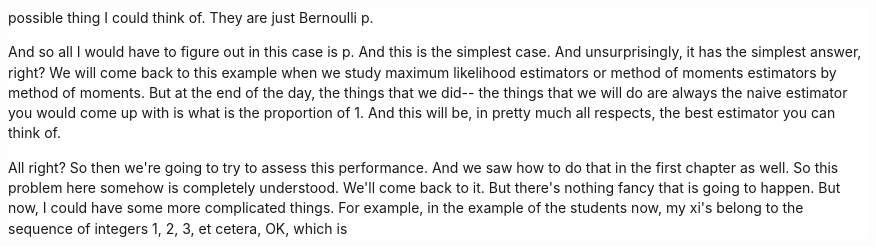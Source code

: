   <span m="319920">possible</span> <span m="320340">thing</span> <span m="320520">I</span>
  <span m="320580">could</span> <span m="320730">think</span> <span m="321000">of.</span>
  <span m="321600">They</span> <span m="321690">are</span> <span m="321750">just</span>
  <span m="322020">Bernoulli</span> <span m="322380">p.</span></p><p><span m="324240">And</span>
  <span m="324330">so</span> <span m="324630">all</span> <span m="324810">I</span>
  <span m="324900">would</span> <span m="325050">have</span> <span m="325260">to</span>
  <span m="325380">figure</span> <span m="325710">out</span> <span m="325920">in</span>
  <span m="326010">this</span> <span m="326250">case</span> <span m="326550">is</span>
  <span m="327800">p.</span> <span m="331770">And</span> <span m="332530">this</span>
  <span m="332740">is</span> <span m="332920">the</span> <span m="333040">simplest</span>
  <span m="333460">case.</span> <span m="334030">And</span> <span m="334840">unsurprisingly,</span>
  <span m="335650">it</span> <span m="335750">has</span> <span m="335980">the</span>
  <span m="336070">simplest</span> <span m="336520">answer,</span> <span m="337300">right?</span>
  <span m="337570">We</span> <span m="337780">will</span> <span m="338080">come</span>
  <span m="338320">back</span> <span m="338560">to</span> <span m="338650">this</span>
  <span m="338860">example</span> <span m="339340">when</span> <span m="339520">we</span>
  <span m="339640">study</span> <span m="339990">maximum</span> <span m="340410">likelihood</span>
  <span m="341000">estimators</span> <span m="342040">or</span> <span m="342370">method
  of</span> <span m="342430">moments</span> <span m="343500">estimators</span> <span
  m="343830">by</span> <span m="344110">method</span> <span m="344320">of</span> <span
  m="344380">moments.</span> <span m="345230">But</span> <span m="346030">at</span>
  <span m="346150">the</span> <span m="346240">end</span> <span m="346330">of</span>
  <span m="346420">the</span> <span m="346540">day,</span> <span m="348760">the</span>
  <span m="348940">things</span> <span m="349180">that</span> <span m="349300">we</span>
  <span m="349450">did--</span> <span m="349840">the</span> <span m="349990">things</span>
  <span m="350200">that</span> <span m="350350">we</span> <span m="350530">will</span>
  <span m="350740">do</span> <span m="350980">are</span> <span m="351180">always</span>
  <span m="351640">the</span> <span m="351730">naive</span> <span m="352000">estimator</span>
  <span m="352570">you would</span> <span m="352690">come</span> <span m="352900">up</span>
  <span m="353020">with</span> <span m="353200">is</span> <span m="353590">what</span>
  <span m="353770">is</span> <span m="353890">the</span> <span m="353980">proportion</span>
  <span m="354460">of</span> <span m="354580">1.</span> <span m="355490">And</span>
  <span m="355630">this</span> <span m="355870">will</span> <span m="356080">be,</span>
  <span m="356690">in</span> <span m="357100">pretty</span> <span m="357280">much</span>
  <span m="357430">all</span> <span m="357640">respects,</span> <span m="358560">the</span>
  <span m="358770">best</span> <span m="359030">estimator</span> <span m="359540">you</span>
  <span m="359650">can</span> <span m="359800">think</span> <span m="360010">of.</span></p><p><span
  m="361300">All</span> <span m="361360">right?</span> <span m="361570">So</span>
  <span m="362080">then</span> <span m="362260">we're</span> <span m="362380">going</span>
  <span m="362500">to</span> <span m="362560">try</span> <span m="362770">to</span>
  <span m="362890">assess</span> <span m="363130">this</span> <span m="363250">performance.</span>
  <span m="363770">And</span> <span m="363960">we</span> <span m="364210">saw</span>
  <span m="364360">how</span> <span m="364480">to do</span> <span m="364660">that</span>
  <span m="364870">in</span> <span m="364960">the</span> <span m="365050">first</span>
  <span m="365260">chapter</span> <span m="365620">as</span> <span m="365740">well.</span>
  <span m="366830">So</span> <span m="366970">this</span> <span m="367510">problem</span>
  <span m="367930">here</span> <span m="368290">somehow</span> <span m="369060">is</span>
  <span m="369190">completely</span> <span m="369850">understood.</span> <span m="370420">We'll</span>
  <span m="370570">come</span> <span m="370750">back</span> <span m="370960">to</span>
  <span m="371140">it.</span> <span m="371630">But</span> <span m="372030">there's</span>
  <span m="372310">nothing</span> <span m="372700">fancy</span> <span m="373060">that</span>
  <span m="373200">is</span> <span m="373240">going</span> <span m="373360">to</span>
  <span m="373420">happen.</span> <span m="374400">But now,</span> <span m="374590">I</span>
  <span m="374890">could</span> <span m="375040">have</span> <span m="375460">some</span>
  <span m="375730">more</span> <span m="376030">complicated</span> <span m="376600">things.</span>
  <span m="377260">For</span> <span m="377380">example,</span> <span m="378000">in</span>
  <span m="378460">the</span> <span m="378520">example</span> <span m="379000">of</span>
  <span m="379140">the</span> <span m="379270">students</span> <span m="379750">now,</span>
  <span m="380500">my</span> <span m="380980">xi's</span> <span m="383110">belong</span>
  <span m="383470">to</span> <span m="383650">the</span> <span m="383770">sequence</span>
  <span m="384250">of</span> <span m="384370">integers</span> <span m="384940">1,</span>
  <span m="385300">2,</span> <span m="385660">3,</span> <span m="386050">et cetera,</span>
  <span m="387370">OK,</span> <span m="387700">which</span> <span m="387910">is</span>